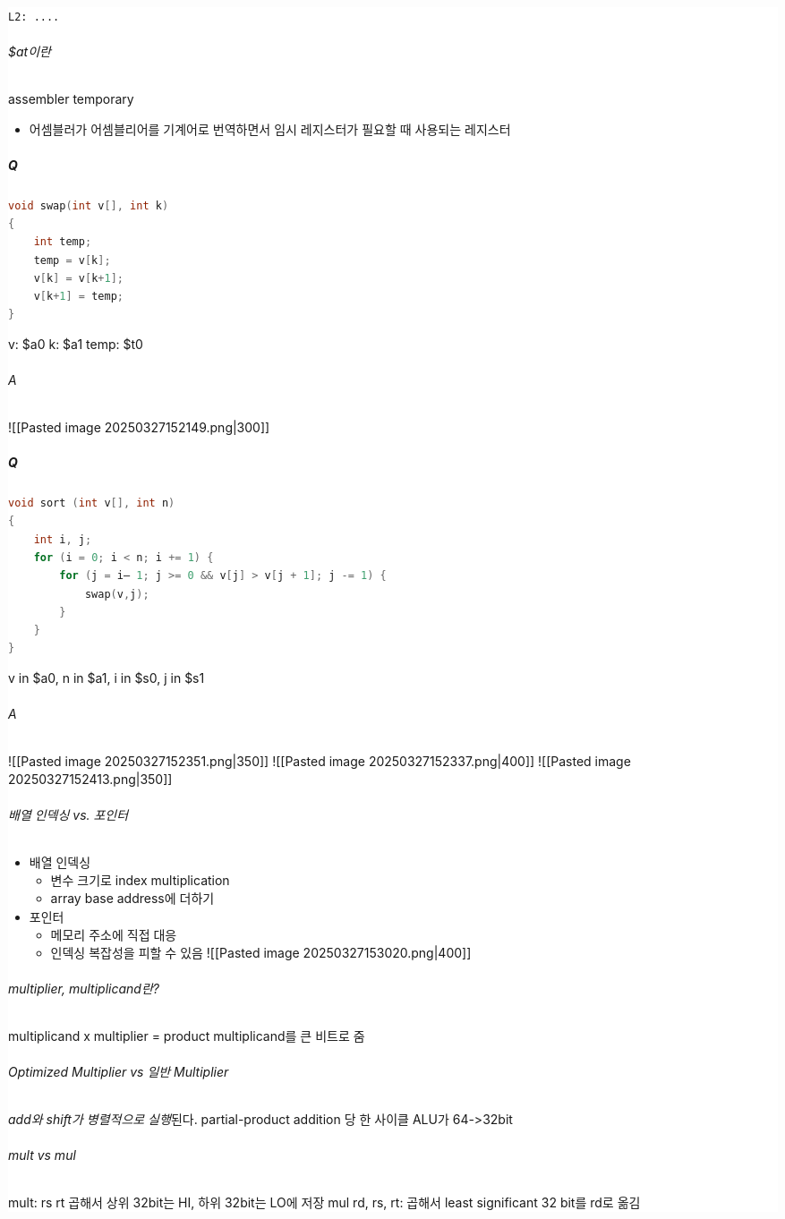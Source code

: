 ```
L2: ....
```
###### $at이란
assembler temporary
- 어셈블러가 어셈블리어를 기계어로 번역하면서 임시 레지스터가 필요할 때 사용되는 레지스터
##### Q
```c
void swap(int v[], int k)
{
	int temp;
	temp = v[k];
	v[k] = v[k+1];
	v[k+1] = temp;
}
```
v: $a0
k: $a1
temp: $t0
###### A
![[Pasted image 20250327152149.png|300]]
##### Q
```c
void sort (int v[], int n)
{
	int i, j;
	for (i = 0; i < n; i += 1) {
		for (j = i– 1; j >= 0 && v[j] > v[j + 1]; j -= 1) {
			swap(v,j);
		}
	}
}
```
v in $a0, 
n in $a1, 
i in $s0, 
j in $s1
###### A

![[Pasted image 20250327152351.png|350]]
![[Pasted image 20250327152337.png|400]]
![[Pasted image 20250327152413.png|350]]
###### 배열 인덱싱 vs. 포인터
- 배열 인덱싱
	- 변수 크기로 index multiplication
	- array base address에 더하기
- 포인터
	- 메모리 주소에 직접 대응
	- 인덱싱 복잡성을 피할 수 있음
![[Pasted image 20250327153020.png|400]]
###### multiplier, multiplicand란?
multiplicand x multiplier = product
multiplicand를 큰 비트로 줌
###### Optimized Multiplier vs 일반 Multiplier
*add와 shift가 병렬적으로 실행*된다.
partial-product addition 당 한 사이클
ALU가 64->32bit
###### mult vs mul
mult: rs rt 곱해서 상위 32bit는 HI, 하위 32bit는 LO에 저장
mul rd, rs, rt: 곱해서 least significant 32 bit를 rd로 옮김